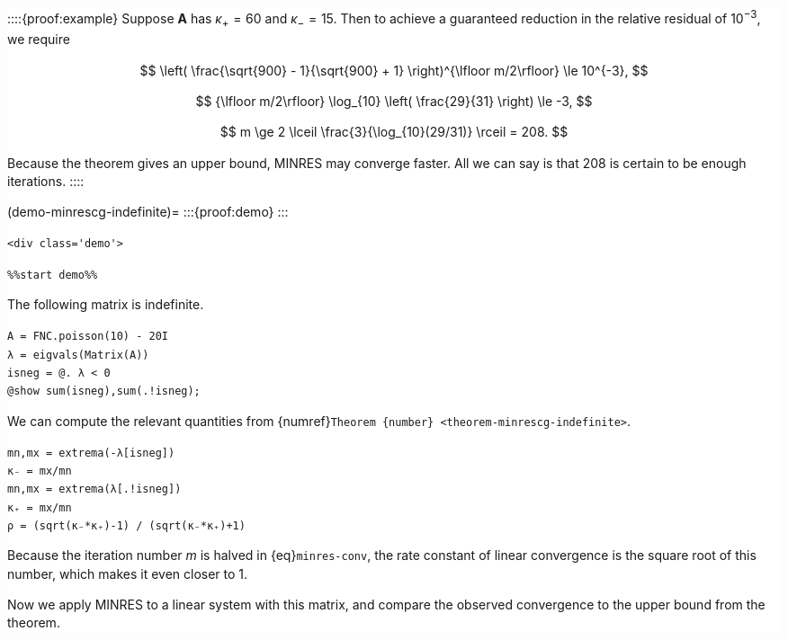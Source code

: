 ::::{proof:example}
Suppose $\mathbf{A}$ has $\kappa_+=60$ and $\kappa_-=15$. Then to achieve a guaranteed reduction in the relative residual of $10^{-3}$, we require

$$
\left( \frac{\sqrt{900} - 1}{\sqrt{900} + 1} \right)^{\lfloor m/2\rfloor} \le 10^{-3},
$$

$$
 {\lfloor m/2\rfloor} \log_{10} \left( \frac{29}{31} \right) \le -3,
$$

$$
 m  \ge  2 \lceil \frac{3}{\log_{10}(29/31)} \rceil = 208.
$$

Because the theorem gives an upper bound, MINRES may converge faster. All we can say is that 208 is certain to be enough iterations.
::::

(demo-minrescg-indefinite)=
:::{proof:demo}
:::

```{raw} html
<div class='demo'>
```

```{raw} latex
%%start demo%%
```

The following matrix is indefinite.

```{code-cell}
A = FNC.poisson(10) - 20I
λ = eigvals(Matrix(A))
isneg = @. λ < 0
@show sum(isneg),sum(.!isneg);
```

We can compute the relevant quantities from {numref}`Theorem {number} <theorem-minrescg-indefinite>`.

```{code-cell}
mn,mx = extrema(-λ[isneg])
κ₋ = mx/mn
mn,mx = extrema(λ[.!isneg])
κ₊ = mx/mn
ρ = (sqrt(κ₋*κ₊)-1) / (sqrt(κ₋*κ₊)+1)
```

Because the iteration number $m$ is halved in {eq}`minres-conv`, the rate constant of linear convergence is the square root of this number, which makes it even closer to 1. 

Now we apply MINRES to a linear system with this matrix, and compare the observed convergence to the upper bound from the theorem.

```{index} ! Julia; minres
```


[^lanczos]: In principle, the implementation of Lanczos iteration is minor change from Arnoldi, but numerical stability requires some extra analysis and effort. We do not present the details.